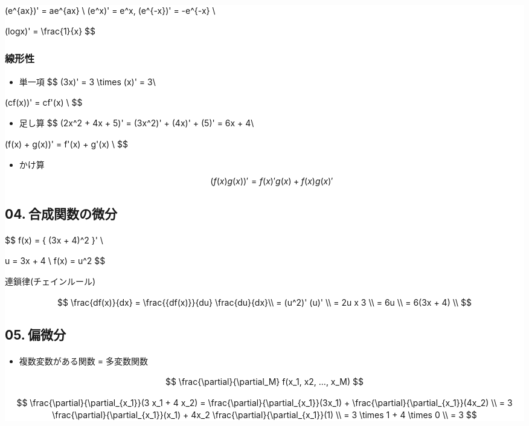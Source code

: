 (e^{ax})' = ae^{ax} \\
(e^x)' = e^x, (e^{-x})' = -e^{-x} \\

(logx)' = \frac{1}{x}
$$

### 線形性

- 単一項
$$
(3x)' = 3 \times (x)' = 3\\

(cf(x))' = cf'(x) \\
$$

- 足し算
$$
(2x^2 + 4x + 5)' = (3x^2)' + (4x)' + (5)' = 6x + 4\\

(f(x) + g(x))' = f'(x) + g'(x) \\
$$

- かけ算
$$
(f(x)g(x))' = f(x)'g(x) + f(x)g(x)'
$$

## 04. 合成関数の微分

$$
f(x) = \{ (3x + 4)^2 \}' \\

u = 3x + 4 \\
f(x) = u^2
$$

連鎖律(チェインルール)

$$
\frac{df(x)}{dx} = \frac{{df(x)}}{du} \frac{du}{dx}\\
= (u^2)' (u)' \\
= 2u x 3 \\
= 6u \\
= 6(3x + 4) \\
$$

## 05. 偏微分

- 複数変数がある関数 = 多変数関数

$$
\frac{\partial}{\partial_M} f(x_1, x2, ..., x_M)
$$

$$
\frac{\partial}{\partial_{x_1}}(3 x_1 + 4 x_2) = \frac{\partial}{\partial_{x_1}}(3x_1) + \frac{\partial}{\partial_{x_1}}(4x_2) \\
= 3 \frac{\partial}{\partial_{x_1}}(x_1) + 4x_2 \frac{\partial}{\partial_{x_1}}(1) \\
= 3 \times 1 + 4 \times 0 \\
= 3
$$
